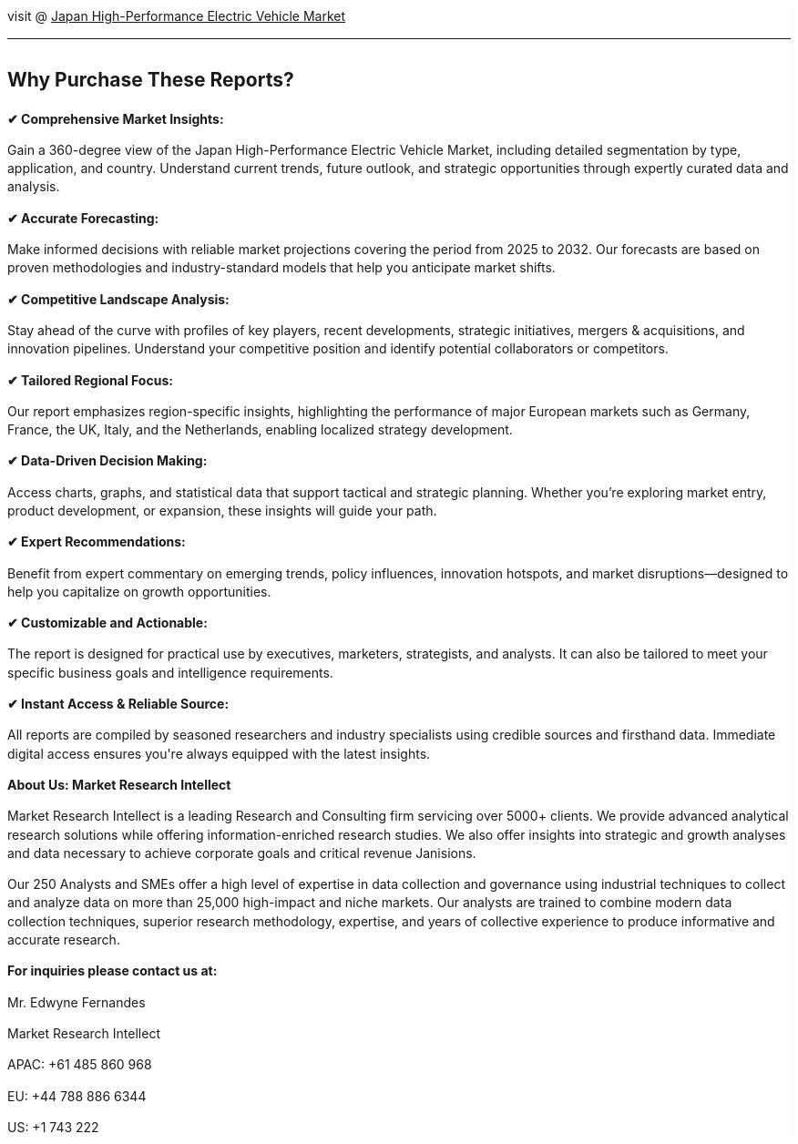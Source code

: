 visit&nbsp;@</strong>&nbsp;</span><span class="font-[700]"><a href="https://www.marketresearchintellect.com/product/global-high-performance-electric-vehicle-sales-market/?utm_source=Linkedin&utm_medium=041" target="_blank" data-tracking-control-name="article-ssr-frontend-pulse_little-text-block" data-tracking-will-navigate="" data-test-link="">Japan High-Performance Electric Vehicle Market</a></span></p></blockquote><hr /><h2>Why Purchase These Reports?</h2><p><strong>✔ Comprehensive Market Insights:</strong></p><p>Gain a 360-degree view of the Japan High-Performance Electric Vehicle Market, including detailed segmentation by type, application, and country. Understand current trends, future outlook, and strategic opportunities through expertly curated data and analysis.</p><p><strong>✔ Accurate Forecasting:</strong></p><p>Make informed decisions with reliable market projections covering the period from 2025 to 2032. Our forecasts are based on proven methodologies and industry-standard models that help you anticipate market shifts.</p><p><strong>✔ Competitive Landscape Analysis:</strong></p><p>Stay ahead of the curve with profiles of key players, recent developments, strategic initiatives, mergers &amp; acquisitions, and innovation pipelines. Understand your competitive position and identify potential collaborators or competitors.</p><p><strong>✔ Tailored Regional Focus:</strong></p><p>Our report emphasizes region-specific insights, highlighting the performance of major European markets such as Germany, France, the UK, Italy, and the Netherlands, enabling localized strategy development.</p><p><strong>✔ Data-Driven Decision Making:</strong></p><p>Access charts, graphs, and statistical data that support tactical and strategic planning. Whether you&rsquo;re exploring market entry, product development, or expansion, these insights will guide your path.</p><p><strong>✔ Expert Recommendations:</strong></p><p>Benefit from expert commentary on emerging trends, policy influences, innovation hotspots, and market disruptions&mdash;designed to help you capitalize on growth opportunities.</p><p><strong>✔ Customizable and Actionable:</strong></p><p>The report is designed for practical use by executives, marketers, strategists, and analysts. It can also be tailored to meet your specific business goals and intelligence requirements.</p><p><strong>✔ Instant Access &amp; Reliable Source:</strong></p><p>All reports are compiled by seasoned researchers and industry specialists using credible sources and firsthand data. Immediate digital access ensures you're always equipped with the latest insights.</p><p><strong><span class="font-[700]">About Us: Market Research Intellect</span></strong></p><p><span class="">Market Research Intellect is a leading Research and Consulting firm servicing over 5000+ clients. We provide advanced analytical research solutions while offering information-enriched research studies.&nbsp;</span>We also offer insights into strategic and growth analyses and data necessary to achieve corporate goals and critical revenue Janisions.</p><p><span class="">Our 250 Analysts and SMEs offer a high level of expertise in data collection and governance using industrial techniques to collect and analyze data on more than 25,000 high-impact and niche markets. Our analysts are trained to combine modern data collection techniques, superior research methodology, expertise, and years of collective experience to produce informative and accurate research.</span></p><p><strong>For inquiries please contact us at:</strong></p><p>Mr. Edwyne Fernandes</p><p>Market Research Intellect</p><p>APAC: +61 485 860 968</p><p>EU: +44 788 886 6344</p><p>US: +1 743 222